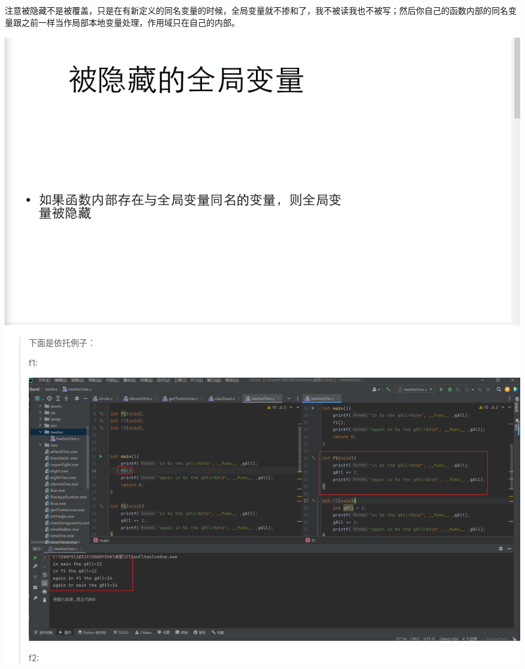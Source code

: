 注意被隐藏不是被覆盖，只是在有新定义的同名变量的时候，全局变量就不掺和了，我不被读我也不被写；然后你自己的函数内部的同名变量跟之前一样当作局部本地变量处理，作用域只在自己的内部。

![image-20230305105533740](./assets/image-20230305105533740.png)

> 下面是依托例子：
>
> f1:
>
> ![image-20230305110524891](./assets/image-20230305110524891.png)
>
> f2:
>